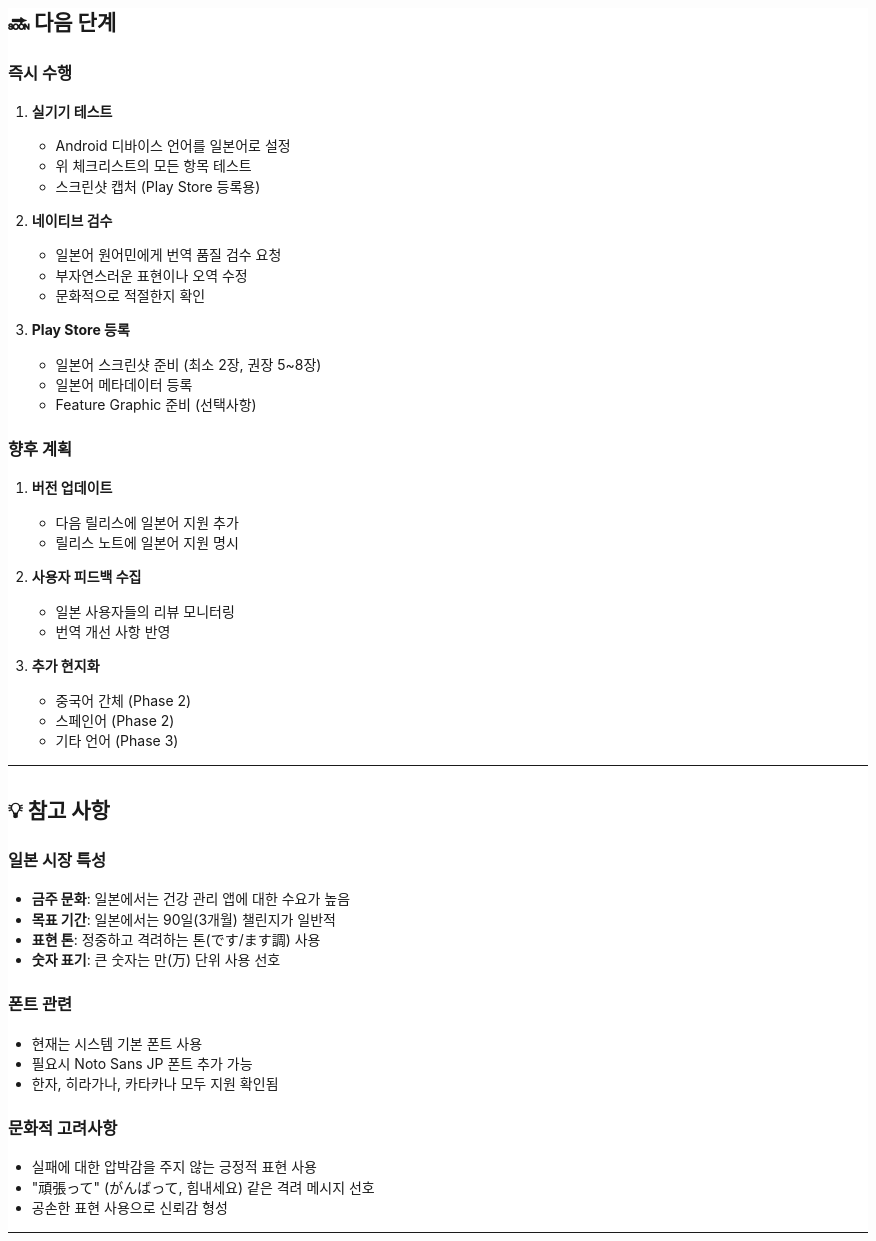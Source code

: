 ## 🔜 다음 단계

### 즉시 수행
1. **실기기 테스트**
   - Android 디바이스 언어를 일본어로 설정
   - 위 체크리스트의 모든 항목 테스트
   - 스크린샷 캡처 (Play Store 등록용)

2. **네이티브 검수**
   - 일본어 원어민에게 번역 품질 검수 요청
   - 부자연스러운 표현이나 오역 수정
   - 문화적으로 적절한지 확인

3. **Play Store 등록**
   - 일본어 스크린샷 준비 (최소 2장, 권장 5~8장)
   - 일본어 메타데이터 등록
   - Feature Graphic 준비 (선택사항)

### 향후 계획
1. **버전 업데이트**
   - 다음 릴리스에 일본어 지원 추가
   - 릴리스 노트에 일본어 지원 명시

2. **사용자 피드백 수집**
   - 일본 사용자들의 리뷰 모니터링
   - 번역 개선 사항 반영

3. **추가 현지화**
   - 중국어 간체 (Phase 2)
   - 스페인어 (Phase 2)
   - 기타 언어 (Phase 3)

---

## 💡 참고 사항

### 일본 시장 특성
- **금주 문화**: 일본에서는 건강 관리 앱에 대한 수요가 높음
- **목표 기간**: 일본에서는 90일(3개월) 챌린지가 일반적
- **표현 톤**: 정중하고 격려하는 톤(です/ます調) 사용
- **숫자 표기**: 큰 숫자는 만(万) 단위 사용 선호

### 폰트 관련
- 현재는 시스템 기본 폰트 사용
- 필요시 Noto Sans JP 폰트 추가 가능
- 한자, 히라가나, 카타카나 모두 지원 확인됨

### 문화적 고려사항
- 실패에 대한 압박감을 주지 않는 긍정적 표현 사용
- "頑張って" (がんばって, 힘내세요) 같은 격려 메시지 선호
- 공손한 표현 사용으로 신뢰감 형성

---